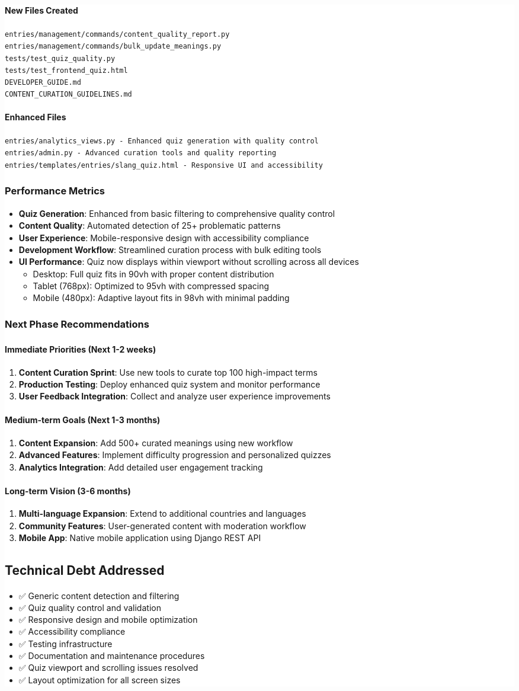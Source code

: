 #### New Files Created
```
entries/management/commands/content_quality_report.py
entries/management/commands/bulk_update_meanings.py
tests/test_quiz_quality.py
tests/test_frontend_quiz.html
DEVELOPER_GUIDE.md
CONTENT_CURATION_GUIDELINES.md
```

#### Enhanced Files
```
entries/analytics_views.py - Enhanced quiz generation with quality control
entries/admin.py - Advanced curation tools and quality reporting
entries/templates/entries/slang_quiz.html - Responsive UI and accessibility
```

### Performance Metrics
- **Quiz Generation**: Enhanced from basic filtering to comprehensive quality control
- **Content Quality**: Automated detection of 25+ problematic patterns
- **User Experience**: Mobile-responsive design with accessibility compliance
- **Development Workflow**: Streamlined curation process with bulk editing tools
- **UI Performance**: Quiz now displays within viewport without scrolling across all devices
  - Desktop: Full quiz fits in 90vh with proper content distribution
  - Tablet (768px): Optimized to 95vh with compressed spacing
  - Mobile (480px): Adaptive layout fits in 98vh with minimal padding

### Next Phase Recommendations

#### Immediate Priorities (Next 1-2 weeks)
1. **Content Curation Sprint**: Use new tools to curate top 100 high-impact terms
2. **Production Testing**: Deploy enhanced quiz system and monitor performance
3. **User Feedback Integration**: Collect and analyze user experience improvements

#### Medium-term Goals (Next 1-3 months)
1. **Content Expansion**: Add 500+ curated meanings using new workflow
2. **Advanced Features**: Implement difficulty progression and personalized quizzes
3. **Analytics Integration**: Add detailed user engagement tracking

#### Long-term Vision (3-6 months)
1. **Multi-language Expansion**: Extend to additional countries and languages
2. **Community Features**: User-generated content with moderation workflow
3. **Mobile App**: Native mobile application using Django REST API

## Technical Debt Addressed
- ✅ Generic content detection and filtering
- ✅ Quiz quality control and validation
- ✅ Responsive design and mobile optimization
- ✅ Accessibility compliance
- ✅ Testing infrastructure
- ✅ Documentation and maintenance procedures
- ✅ Quiz viewport and scrolling issues resolved
- ✅ Layout optimization for all screen sizes
